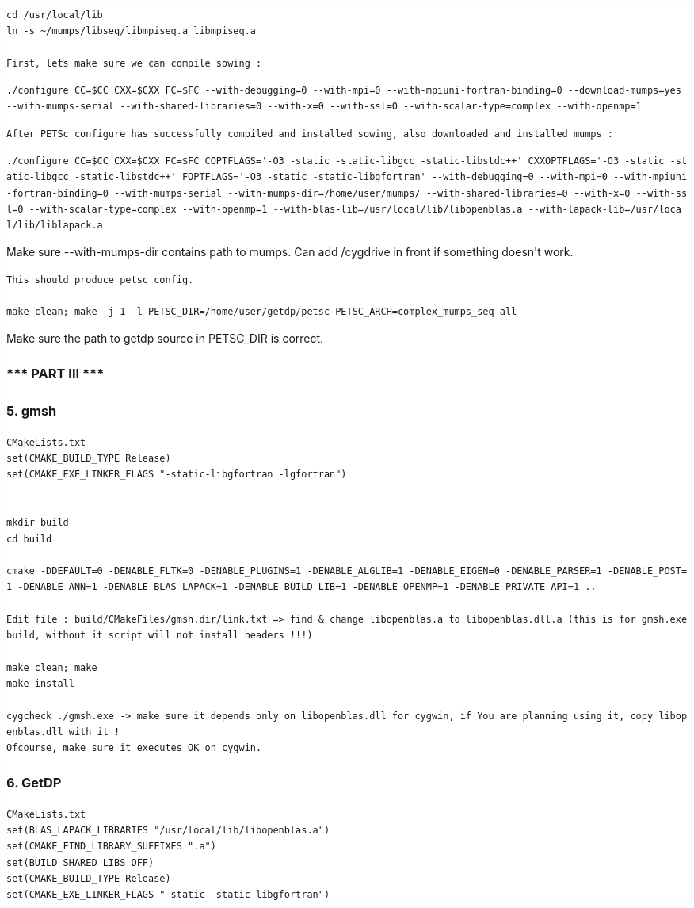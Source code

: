     cd /usr/local/lib
    ln -s ~/mumps/libseq/libmpiseq.a libmpiseq.a

    First, lets make sure we can compile sowing :
`./configure CC=$CC CXX=$CXX FC=$FC --with-debugging=0 --with-mpi=0 --with-mpiuni-fortran-binding=0 --download-mumps=yes --with-mumps-serial --with-shared-libraries=0 --with-x=0 --with-ssl=0 --with-scalar-type=complex --with-openmp=1`

    After PETSc configure has successfully compiled and installed sowing, also downloaded and installed mumps :

 `./configure CC=$CC CXX=$CXX FC=$FC COPTFLAGS='-O3 -static -static-libgcc -static-libstdc++' CXXOPTFLAGS='-O3 -static -static-libgcc -static-libstdc++' FOPTFLAGS='-O3 -static -static-libgfortran' --with-debugging=0 --with-mpi=0 --with-mpiuni-fortran-binding=0 --with-mumps-serial --with-mumps-dir=/home/user/mumps/ --with-shared-libraries=0 --with-x=0 --with-ssl=0 --with-scalar-type=complex --with-openmp=1 --with-blas-lib=/usr/local/lib/libopenblas.a --with-lapack-lib=/usr/local/lib/liblapack.a`

Make sure --with-mumps-dir contains path to mumps. Can add /cygdrive in front if something doesn't work. 

    This should produce petsc config.

    make clean; make -j 1 -l PETSC_DIR=/home/user/getdp/petsc PETSC_ARCH=complex_mumps_seq all

Make sure the path to getdp source in PETSC_DIR is correct.

### *** PART III ***
### 5. gmsh ###
    CMakeLists.txt
    set(CMAKE_BUILD_TYPE Release)
    set(CMAKE_EXE_LINKER_FLAGS "-static-libgfortran -lgfortran")
    

    mkdir build
    cd build

    cmake -DDEFAULT=0 -DENABLE_FLTK=0 -DENABLE_PLUGINS=1 -DENABLE_ALGLIB=1 -DENABLE_EIGEN=0 -DENABLE_PARSER=1 -DENABLE_POST=1 -DENABLE_ANN=1 -DENABLE_BLAS_LAPACK=1 -DENABLE_BUILD_LIB=1 -DENABLE_OPENMP=1 -DENABLE_PRIVATE_API=1 ..

    Edit file : build/CMakeFiles/gmsh.dir/link.txt => find & change libopenblas.a to libopenblas.dll.a (this is for gmsh.exe build, without it script will not install headers !!!)

    make clean; make
    make install

    cygcheck ./gmsh.exe -> make sure it depends only on libopenblas.dll for cygwin, if You are planning using it, copy libopenblas.dll with it !
    Ofcourse, make sure it executes OK on cygwin.


### 6. GetDP ###
    CMakeLists.txt
    set(BLAS_LAPACK_LIBRARIES "/usr/local/lib/libopenblas.a")
    set(CMAKE_FIND_LIBRARY_SUFFIXES ".a")
    set(BUILD_SHARED_LIBS OFF)
    set(CMAKE_BUILD_TYPE Release)
    set(CMAKE_EXE_LINKER_FLAGS "-static -static-libgfortran")

